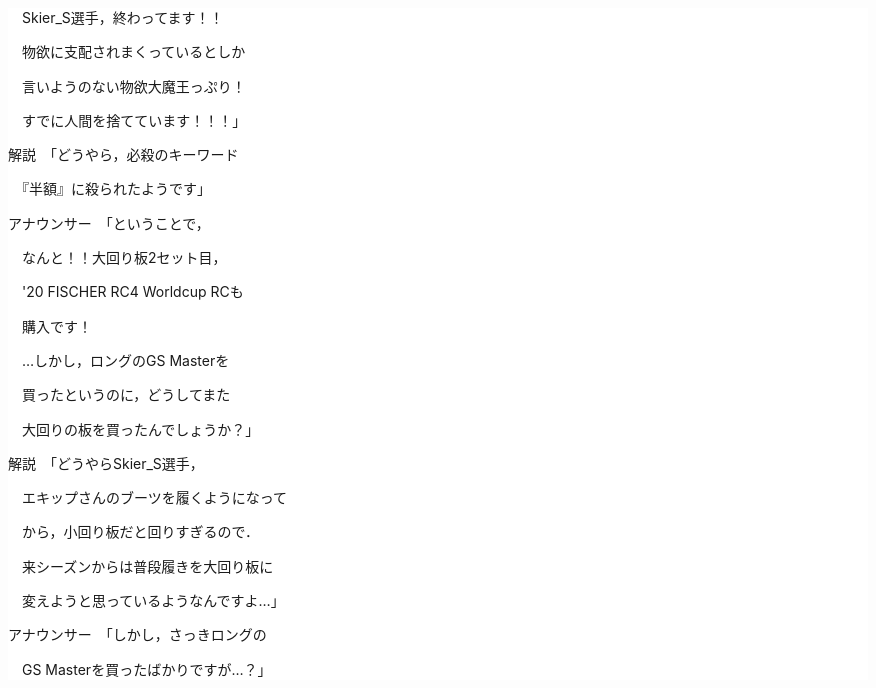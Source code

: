 
　Skier_S選手，終わってます！！


　物欲に支配されまくっているとしか


　言いようのない物欲大魔王っぷり！


　すでに人間を捨てています！！！」





解説　「どうやら，必殺のキーワード


　『半額』に殺られたようです」





アナウンサー　「ということで，


　なんと！！大回り板2セット目，


　'20 FISCHER RC4 Worldcup RCも


　購入です！


　…しかし，ロングのGS Masterを


　買ったというのに，どうしてまた


　大回りの板を買ったんでしょうか？」





解説　「どうやらSkier_S選手，


　エキップさんのブーツを履くようになって


　から，小回り板だと回りすぎるので．


　来シーズンからは普段履きを大回り板に


　変えようと思っているようなんですよ…」





アナウンサー　「しかし，さっきロングの


　GS Masterを買ったばかりですが…？」




